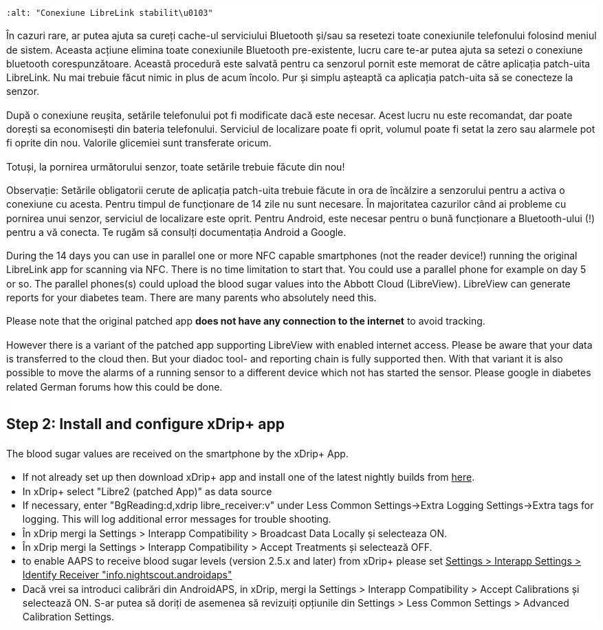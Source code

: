 ```{image} ../images/Libre2_Connected.png
:alt: "Conexiune LibreLink stabilit\u0103"
```

În cazuri rare, ar putea ajuta sa cureți cache-ul serviciului Bluetooth și/sau sa resetezi toate conexiunile telefonului folosind meniul de sistem. Aceasta acțiune elimina toate conexiunile Bluetooth pre-existente, lucru care te-ar putea ajuta sa setezi o conexiune bluetooth corespunzătoare. Această procedură este salvată pentru ca senzorul pornit este memorat de către aplicația patch-uita LibreLink. Nu mai trebuie făcut nimic in plus de acum încolo. Pur și simplu așteaptă ca aplicația patch-uita să se conecteze la senzor.

După o conexiune reușita, setările telefonului pot fi modificate dacă este necesar. Acest lucru nu este recomandat, dar poate dorești sa economisești din bateria telefonului. Serviciul de localizare poate fi oprit, volumul poate fi setat la zero sau alarmele pot fi oprite din nou. Valorile glicemiei sunt transferate oricum.

Totuși, la pornirea următorului senzor, toate setările trebuie făcute din nou!

Observație: Setările obligatorii cerute de aplicația patch-uita trebuie făcute in ora de încălzire a senzorului pentru a activa o conexiune cu acesta. Pentru timpul de funcționare de 14 zile nu sunt necesare. În majoritatea cazurilor când ai probleme cu pornirea unui senzor, serviciul de localizare este oprit. Pentru Android, este necesar pentru o bună funcționare a Bluetooth-ului (!) pentru a vă conecta. Te rugăm să consulți documentația Android a Google.

During the 14 days you can use in parallel one or more NFC capable smartphones (not the reader device!) running the original LibreLink app for scanning via NFC. There is no time limitation to start that. You could use a parallel phone for example on day 5 or so. The parallel phones(s) could upload the blood sugar values into the Abbott Cloud (LibreView). LibreView can generate reports for your diabetes team. There are many parents who absolutely need this.

Please note that the original patched app **does not have any connection to the internet** to avoid tracking.

However there is a variant of the patched app supporting LibreView with enabled internet access. Please be aware that your data is transferred to the cloud then. But your diadoc tool- and reporting chain is fully supported then. With that variant it is also possible to move the alarms of a running sensor to a different device which not has started the sensor. Please google in diabetes related German forums how this could be done.

## Step 2: Install and configure xDrip+ app

The blood sugar values are received on the smartphone by the xDrip+ App.

- If not already set up then download xDrip+ app and install one of the latest nightly builds from [here](https://github.com/NightscoutFoundation/xDrip/releases).
- In xDrip+ select "Libre2 (patched App)" as data source
- If necessary, enter "BgReading:d,xdrip libre_receiver:v" under Less Common Settings->Extra Logging Settings->Extra tags for logging. This will log additional error messages for trouble shooting.
- În xDrip mergi la Settings > Interapp Compatibility > Broadcast Data Locally și selecteaza ON.
- În xDrip mergi la Settings > Interapp Compatibility > Accept Treatments și selectează OFF.
- to enable AAPS to receive blood sugar levels (version 2.5.x and later) from xDrip+ please set [Settings > Interapp Settings > Identify Receiver "info.nightscout.androidaps"](../Configuration/xdrip#identify-receiver)
- Dacă vrei sa introduci calibrări din AndroidAPS, in xDrip, mergi la Settings > Interapp Compatibility > Accept Calibrations și selectează ON.  S-ar putea să doriți de asemenea să revizuiți opțiunile din Settings > Less Common Settings > Advanced Calibration Settings.
